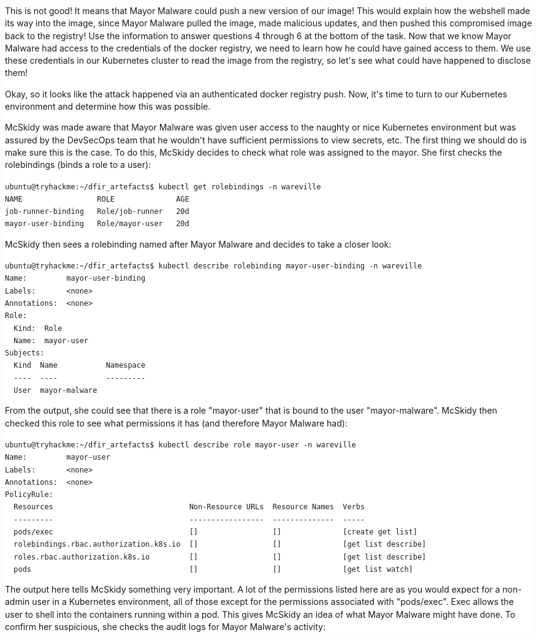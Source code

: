 This is not good! It means that Mayor Malware could push a new version of our image! This would explain how the webshell made its way into the image, since Mayor Malware pulled the image, made malicious updates, and then pushed this compromised image back to the registry! Use the information to answer questions 4 through 6 at the bottom of the task. Now that we know Mayor Malware had access to the credentials of the docker registry, we need to learn how he could have gained access to them. We use these credentials in our Kubernetes cluster to read the image from the registry, so let's see what could have happened to disclose them!

Okay, so it looks like the attack happened via an authenticated docker registry push. Now, it's time to turn to our Kubernetes environment and determine how this was possible. 

McSkidy was made aware that Mayor Malware was given user access to the naughty or nice Kubernetes environment but was assured by the DevSecOps team that he wouldn't have sufficient permissions to view secrets, etc. The first thing we should do is make sure this is the case. To do this, McSkidy decides to check what role was assigned to the mayor. She first checks the rolebindings (binds a role to a user):

```console
ubuntu@tryhackme:~/dfir_artefacts$ kubectl get rolebindings -n wareville
NAME                 ROLE              AGE
job-runner-binding   Role/job-runner   20d
mayor-user-binding   Role/mayor-user   20d
```
McSkidy then sees a rolebinding named after Mayor Malware and decides to take a closer look:

```console
ubuntu@tryhackme:~/dfir_artefacts$ kubectl describe rolebinding mayor-user-binding -n wareville
Name:         mayor-user-binding
Labels:       <none>
Annotations:  <none>
Role:
  Kind:  Role
  Name:  mayor-user
Subjects:
  Kind  Name           Namespace
  ----  ----           ---------
  User  mayor-malware
```
From the output, she could see that there is a role "mayor-user" that is bound to the user "mayor-malware". McSkidy then checked this role to see what permissions it has (and therefore Mayor Malware had): 

```console
ubuntu@tryhackme:~/dfir_artefacts$ kubectl describe role mayor-user -n wareville
Name:         mayor-user
Labels:       <none>
Annotations:  <none>
PolicyRule:
  Resources                               Non-Resource URLs  Resource Names  Verbs
  ---------                               -----------------  --------------  -----
  pods/exec                               []                 []              [create get list]
  rolebindings.rbac.authorization.k8s.io  []                 []              [get list describe]
  roles.rbac.authorization.k8s.io         []                 []              [get list describe]
  pods                                    []                 []              [get list watch]
```
The output here tells McSkidy something very important. A lot of the permissions listed here are as you would expect for a non-admin user in a Kubernetes environment, all of those except for the permissions associated with "pods/exec". Exec allows the user to shell into the containers running within a pod. This gives McSkidy an idea of what Mayor Malware might have done. To confirm her suspicious, she checks the audit logs for Mayor Malware's activity: 
